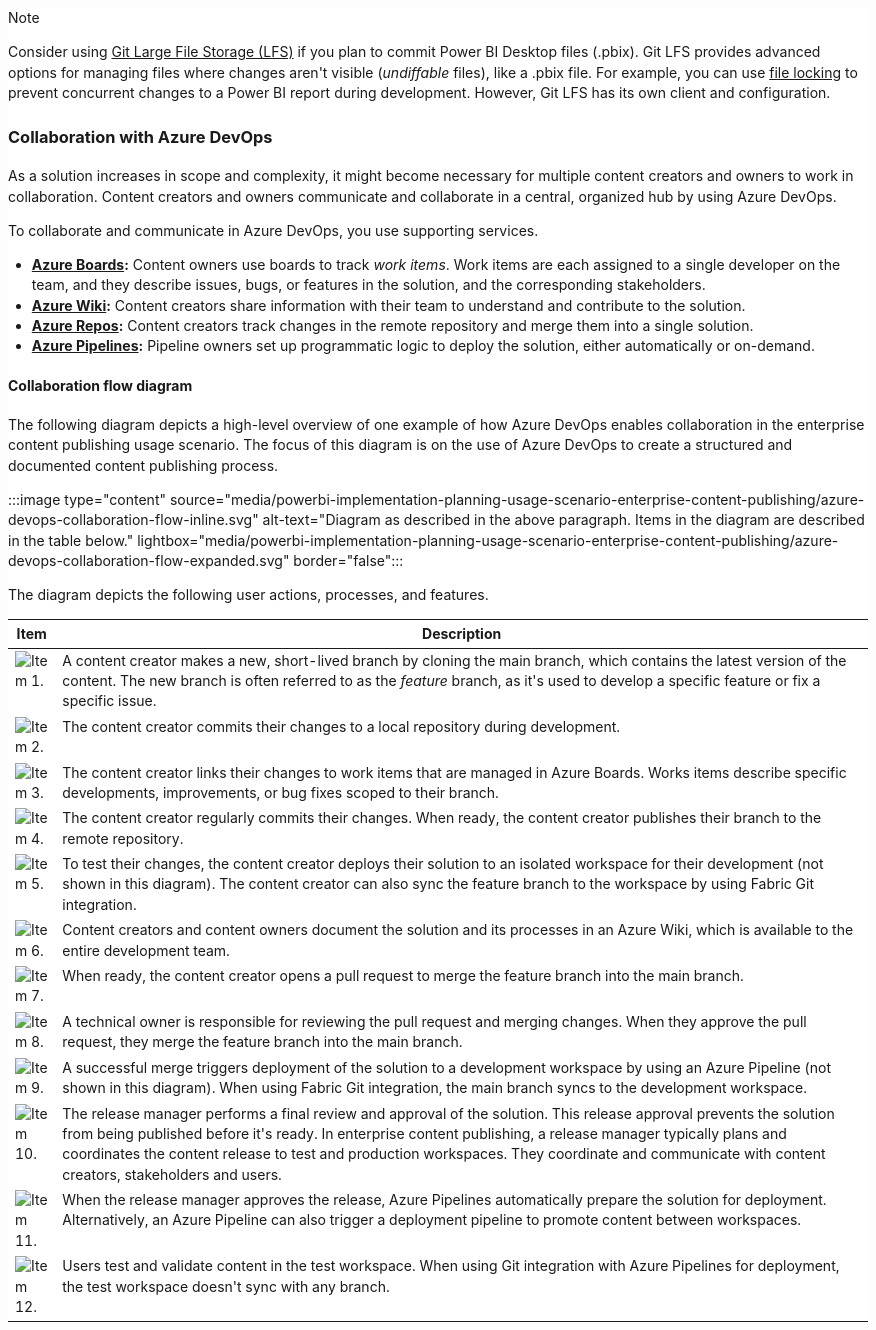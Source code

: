 > [!NOTE]
> Consider using [Git Large File Storage (LFS)](/azure/devops/repos/git/manage-large-files?view=azure-devops#use-git-large-file-storage-lfs&preserve-view=true) if you plan to commit Power BI Desktop files (.pbix). Git LFS provides advanced options for managing files where changes aren't visible (_undiffable_ files), like a .pbix file. For example, you can use [file locking](https://github.com/git-lfs/git-lfs/wiki/File-Locking) to prevent concurrent changes to a Power BI report during development. However, Git LFS has its own client and configuration.

### Collaboration with Azure DevOps

As a solution increases in scope and complexity, it might become necessary for multiple content creators and owners to work in collaboration. Content creators and owners communicate and collaborate in a central, organized hub by using Azure DevOps.

To collaborate and communicate in Azure DevOps, you use supporting services.

- **[Azure Boards](/azure/devops/boards/get-started/what-is-azure-boards?view=azure-devops&preserve-view=true):** Content owners use boards to track _work items_. Work items are each assigned to a single developer on the team, and they describe issues, bugs, or features in the solution, and the corresponding stakeholders.
- **[Azure Wiki](/azure/devops/project/wiki/wiki-create-repo?view=azure-devops&tabs=browser&preserve-view=true):** Content creators share information with their team to understand and contribute to the solution.
- **[Azure Repos](/azure/devops/repos/get-started/what-is-repos?view=azure-devops&preserve-view=true):** Content creators track changes in the remote repository and merge them into a single solution.
- **[Azure Pipelines](/azure/devops/pipelines/get-started/what-is-azure-pipelines?view=azure-devops&preserve-view=true):** Pipeline owners set up programmatic logic to deploy the solution, either automatically or on-demand.

#### Collaboration flow diagram

The following diagram depicts a high-level overview of one example of how Azure DevOps enables collaboration in the enterprise content publishing usage scenario. The focus of this diagram is on the use of Azure DevOps to create a structured and documented content publishing process.

:::image type="content" source="media/powerbi-implementation-planning-usage-scenario-enterprise-content-publishing/azure-devops-collaboration-flow-inline.svg" alt-text="Diagram as described in the above paragraph. Items in the diagram are described in the table below." lightbox="media/powerbi-implementation-planning-usage-scenario-enterprise-content-publishing/azure-devops-collaboration-flow-expanded.svg" border="false":::

The diagram depicts the following user actions, processes, and features.

| **Item** | **Description** |
|---|---|
| ![Item 1.](../media/legend-number/legend-number-01-fabric.svg) | A content creator makes a new, short-lived branch by cloning the main branch, which contains the latest version of the content. The new branch is often referred to as the _feature_ branch, as it's used to develop a specific feature or fix a specific issue. |
| ![Item 2.](../media/legend-number/legend-number-02-fabric.svg) | The content creator commits their changes to a local repository during development. |
| ![Item 3.](../media/legend-number/legend-number-03-fabric.svg) | The content creator links their changes to work items that are managed in Azure Boards. Works items describe specific developments, improvements, or bug fixes scoped to their branch. |
| ![Item 4.](../media/legend-number/legend-number-04-fabric.svg) | The content creator regularly commits their changes. When ready, the content creator publishes their branch to the remote repository. |
| ![Item 5.](../media/legend-number/legend-number-05-fabric.svg) | To test their changes, the content creator deploys their solution to an isolated workspace for their development (not shown in this diagram). The content creator can also sync the feature branch to the workspace by using Fabric Git integration. |
| ![Item 6.](../media/legend-number/legend-number-06-fabric.svg) | Content creators and content owners document the solution and its processes in an Azure Wiki, which is available to the entire development team. |
| ![Item 7.](../media/legend-number/legend-number-07-fabric.svg) | When ready, the content creator opens a pull request to merge the feature branch into the main branch. |
| ![Item 8.](../media/legend-number/legend-number-08-fabric.svg) | A technical owner is responsible for reviewing the pull request and merging changes. When they approve the pull request, they merge the feature branch into the main branch. |
| ![Item 9.](../media/legend-number/legend-number-09-fabric.svg) | A successful merge triggers deployment of the solution to a development workspace by using an Azure Pipeline (not shown in this diagram). When using Fabric Git integration, the main branch syncs to the development workspace. |
| ![Item 10.](../media/legend-number/legend-number-10-fabric.svg) | The release manager performs a final review and approval of the solution. This release approval prevents the solution from being published before it's ready. In enterprise content publishing, a release manager typically plans and coordinates the content release to test and production workspaces. They coordinate and communicate with content creators, stakeholders and users. |
| ![Item 11.](../media/legend-number/legend-number-11-fabric.svg) | When the release manager approves the release, Azure Pipelines automatically prepare the solution for deployment. Alternatively, an Azure Pipeline can also trigger a deployment pipeline to promote content between workspaces. |
| ![Item 12.](../media/legend-number/legend-number-12-fabric.svg) | Users test and validate content in the test workspace. When using Git integration with Azure Pipelines for deployment, the test workspace doesn't sync with any branch. |